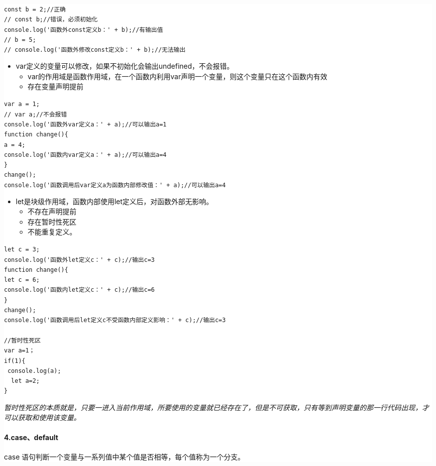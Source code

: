 ```
const b = 2;//正确
// const b;//错误，必须初始化 
console.log('函数外const定义b：' + b);//有输出值
// b = 5;
// console.log('函数外修改const定义b：' + b);//无法输出 
```



- var定义的变量可以修改，如果不初始化会输出undefined，不会报错。
  - var的作用域是函数作用域，在一个函数内利用var声明一个变量，则这个变量只在这个函数内有效
  - 存在变量声明提前

```
var a = 1;
// var a;//不会报错
console.log('函数外var定义a：' + a);//可以输出a=1
function change(){
a = 4;
console.log('函数内var定义a：' + a);//可以输出a=4
} 
change();
console.log('函数调用后var定义a为函数内部修改值：' + a);//可以输出a=4
```



- let是块级作用域，函数内部使用let定义后，对函数外部无影响。
  - 不存在声明提前
  - 存在暂时性死区
  - 不能重复定义。

```
let c = 3;
console.log('函数外let定义c：' + c);//输出c=3
function change(){
let c = 6;
console.log('函数内let定义c：' + c);//输出c=6
} 
change();
console.log('函数调用后let定义c不受函数内部定义影响：' + c);//输出c=3

//暂时性死区
var a=1；
if(1){
 console.log(a); 
  let a=2;
}
```

*暂时性死区的本质就是，只要一进入当前作用域，所要使用的变量就已经存在了，但是不可获取，只有等到声明变量的那一行代码出现，才可以获取和使用该变量。*

#### 4.case、default

 case 语句判断一个变量与一系列值中某个值是否相等，每个值称为一个分支。
